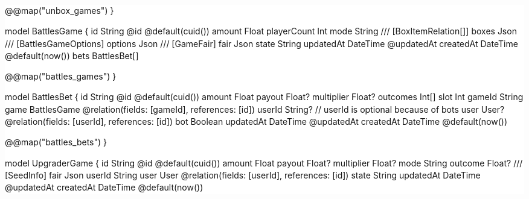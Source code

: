   @@map("unbox_games")
}

model BattlesGame {
  id          String   @id @default(cuid())
  amount      Float
  playerCount Int
  mode        String
  /// [BoxItemRelation[]]
  boxes       Json
  /// [BattlesGameOptions]
  options     Json
  /// [GameFair]
  fair        Json
  state       String
  updatedAt   DateTime @updatedAt
  createdAt   DateTime @default(now())
  bets        BattlesBet[]

  @@map("battles_games")
}

model BattlesBet {
  id         String      @id @default(cuid())
  amount     Float
  payout     Float?
  multiplier Float?
  outcomes   Int[]
  slot       Int
  gameId     String
  game       BattlesGame @relation(fields: [gameId], references: [id])
  userId     String? // userId is optional because of bots
  user       User?       @relation(fields: [userId], references: [id])
  bot        Boolean
  updatedAt  DateTime    @updatedAt
  createdAt  DateTime    @default(now())

  @@map("battles_bets")
}

model UpgraderGame {
  id         String   @id @default(cuid())
  amount     Float
  payout     Float?
  multiplier Float?
  mode       String
  outcome    Float?
  /// [SeedInfo]
  fair       Json
  userId     String
  user       User     @relation(fields: [userId], references: [id])
  state      String
  updatedAt  DateTime @updatedAt
  createdAt  DateTime @default(now())
